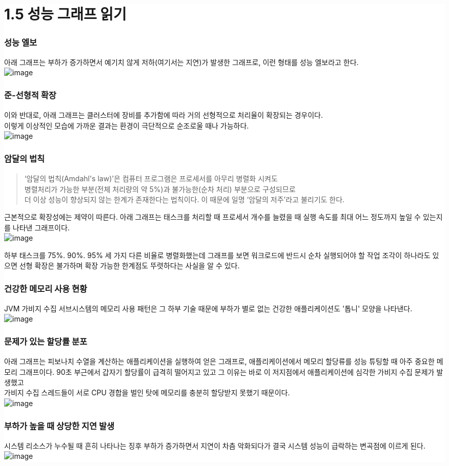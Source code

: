 
# 1.5 성능 그래프 읽기
### 성능 엘보
아래 그래프는 부하가 증가하면서 예기치 않게 저하(여기서는 지연)가 발생한 그래프로, 이런 형태를 성능 엘보라고 한다.  
![image](https://github.com/JSON-loading-and-unloading/Optimizing-Java/assets/86006389/c930a421-5dd6-4462-80d2-0537fb5647ce)

### 준-선형적 확장
이와 반대로, 아래 그래프는 클러스터에 장비를 추가함에 따라 거의 선형적으로 처리율이 확장되는 경우이다.  
이렇게 이상적인 모습에 가까운 결과는 환경이 극단적으로 순조로울 때나 가능하다.  
<img width="283" alt="image" src="https://github.com/JSON-loading-and-unloading/Optimizing-Java/assets/86006389/e20e6c3f-a779-4eb4-b6c7-2effcaec0b5e">


### 암달의 법칙

> ‘암달의 법칙(Amdahl's law)’은 컴퓨터 프로그램은 프로세서를 아무리 병렬화 시켜도  
병렬처리가 가능한 부분(전체 처리량의 약 5%)과 불가능한(순차 처리) 부분으로 구성되므로  
더 이상 성능이 향상되지 않는 한계가 존재한다는 법칙이다. 이 때문에 일명 ‘암달의 저주’라고 불리기도 한다. 

근본적으로 확장성에는 제약이 따른다. 
아래 그래프는 태스크를 처리할 때 프로세서 개수를 늘렸을 때 실행 속도를 최대 어느 정도까지 높일 수 있는지를 나타낸 그래프이다.  
![image](https://github.com/JSON-loading-and-unloading/Optimizing-Java/assets/86006389/177ecf82-df47-4316-8cd4-79538b50ef42)

하부 태스크를 75%. 90%. 95% 세 가지 다른 비율로 병렬화했는데 그래프를 보면 워크로드에 반드시 순차 실행되어야 할 작업 조각이 하나라도 있으면 
선형 확장은 불가하며 확장 가능한 한계점도 뚜렷하다는 사실을 알 수 있다.  

### 건강한 메모리 사용 현황
JVM 가비지 수집 서브시스템의 메모리 사용 패턴은 그 하부 기술 때문에 부하가 별로 없는 건강한 애플리케이션도 '톱니' 모양을 나타낸다.  
<img width="668" alt="image" src="https://github.com/JSON-loading-and-unloading/Optimizing-Java/assets/86006389/27460d25-abf9-484c-82b1-dc17dfbd44da">

### 문제가 있는 할당률 분포
아래 그래프는 피보나치 수열을 계산하는 애플리케이션을 실행하여 얻은 그래프로, 애플리케이션에서 메모리 할당류를 성능 튜팅할 때 아주 중요한 메모리 그래프이다. 
90초 부근에서 갑자기 할당률이 급격히 떨어지고 있고 그 이유는 바로 이 저지점에서 애플리케이션에 심각한 가비지 수집 문제가 발생했고  
가비지 수집 스레드들이 서로 CPU 경합을 벌인 탓에 메모리를 충분히 할당받지 못했기 때문이다.   
<img width="692" alt="image" src="https://github.com/JSON-loading-and-unloading/Optimizing-Java/assets/86006389/5e80aa31-ea2d-4660-b270-fd07ad7b02a8">

### 부하가 높을 때 상당한 지연 발생
시스템 리소스가 누수될 때 흔히 나타나는 징후 
부하가 증가하면서 지연이 차츰 악화되다가 결국 시스템 성능이 급락하는 변곡점에 이르게 된다.  
<img width="686" alt="image" src="https://github.com/JSON-loading-and-unloading/Optimizing-Java/assets/86006389/070b5a7b-1068-4753-b439-321d5e827c3b">


